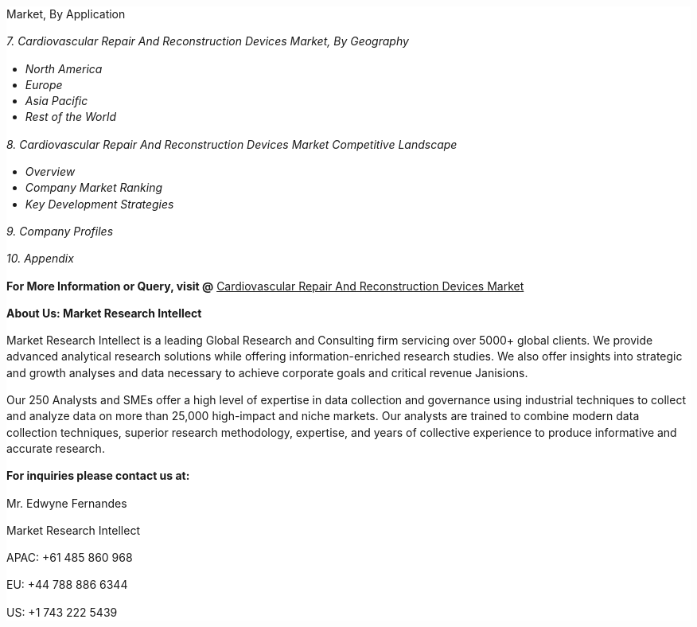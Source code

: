 Market, By Application</span></em></p><p><em><span class="font-[700]">7. Cardiovascular Repair And Reconstruction Devices Market, By Geography</span></em></p><ul><li><em><span class="">North America</span></em></li><li><em><span class="">Europe</span></em></li><li><em><span class="">Asia Pacific</span></em></li><li><em><span class="">Rest of the World</span></em></li></ul><p><em><span class="font-[700]">8. Cardiovascular Repair And Reconstruction Devices Market Competitive Landscape</span></em></p><ul><li><em><span class="">Overview</span></em></li><li><em><span class="">Company Market Ranking</span></em></li><li><em><span class="">Key Development Strategies</span></em></li></ul><p><em><span class="font-[700]">9. Company Profiles</span></em></p><p><em><span class="font-[700]">10. Appendix</span></em></p><p><span class="font-[700]"><strong>For More Information or Query, visit&nbsp;@</strong>&nbsp;</span><span class="font-[700]"><a href="https://www.marketresearchintellect.com/product/cardiovascular-repair-and-reconstruction-devices-market/?utm_source=Linkedin&utm_medium=046" target="_blank" data-tracking-control-name="article-ssr-frontend-pulse_little-text-block" data-tracking-will-navigate="" data-test-link="">Cardiovascular Repair And Reconstruction Devices Market</a></span></p><p><strong><span class="font-[700]">About Us: Market Research Intellect</span></strong></p><p><span class="">Market Research Intellect is a leading Global Research and Consulting firm servicing over 5000+ global clients. We provide advanced analytical research solutions while offering information-enriched research studies.&nbsp;</span>We also offer insights into strategic and growth analyses and data necessary to achieve corporate goals and critical revenue Janisions.</p><p><span class="">Our 250 Analysts and SMEs offer a high level of expertise in data collection and governance using industrial techniques to collect and analyze data on more than 25,000 high-impact and niche markets. Our analysts are trained to combine modern data collection techniques, superior research methodology, expertise, and years of collective experience to produce informative and accurate research.</span></p><p><strong>For inquiries please contact us at:</strong></p><p>Mr. Edwyne Fernandes</p><p>Market Research Intellect</p><p>APAC: +61 485 860 968</p><p>EU: +44 788 886 6344</p><p>US: +1 743 222 5439</p>

